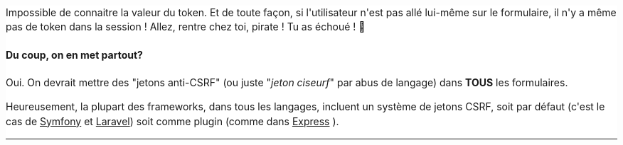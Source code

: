Impossible de connaitre la valeur du token. Et de toute façon, si l'utilisateur n'est pas allé lui-même sur le formulaire, il n'y a même pas de token dans la session ! Allez, rentre chez toi, pirate ! Tu as échoué ! :muscle:

#### Du coup, on en met partout?
Oui. On devrait mettre des "jetons anti-CSRF" (ou juste "_jeton ciseurf_" par abus de langage) dans **TOUS** les formulaires.

Heureusement, la plupart des frameworks, dans tous les langages, incluent un système de jetons CSRF, soit par défaut (c'est le cas de [Symfony](https://symfony.com/doc/current/security/csrf.html#csrf-protection-in-symfony-forms) et [Laravel](https://laravel.com/docs/master/csrf)) soit comme plugin (comme dans [Express](https://www.npmjs.com/package/csurf) ).

---



<!--## Sécurisation

Pourquoi sécurisé ? 
- l'être humain n'est pas infaillible
- les attaquants sont ingénieux
- nous ne sommes pas toujours à jour ...

Sécuriser les données est primordiale et indispensable. Il faut partir du constat : "Ne jamais faire confiance à l'utilisateur"

## Principes de base de sécurité

> **Commencer par là**, et oui, si j'ai pas les bases ça rien à rien.

### La théorie

- Règle simple pour estimer un risque : `risque = gravité x probabilité`.
- Segmenter son code pour mieux gérer le facteur gravité. Et oui, si j'ai une app monolithique alors si j'ai une faille, toute mon app sera vulnérable alors que si mon app est distribuée alors c'est un peu plus sécurisé (mais au niveau de la probabilité ça augmente).
- Pour minimiser la `probabilité` d'une attaque réussie, il faut mettre en place plusieurs couches de sécurité, complémentaires, notamment sur les parties où on a identifié que le facteur `gravité` est grand.
- Certains risques ne peuvent pas être anticipés, il faudrait prévoir un bouton `arret d'urgence` pour pallier à un problème trop grand. Il vaut mieux une application éteinte, qu'une perte totale des données.


### La pratique

- Commencer par procéder à une analyse des risques. Je peux essayer d'`hacker` **mon** site avec les failles que je connais.
- Couvrir les risques fondamentaux le plus tôt possible dans la phase de développement, faute de quoi ce ne sera pas fait au final. **Configurer tout ça dès les premiers jours**.
- Prévoir un « système d'intégrité » c'est à dire, un mécanisme de sauvegarde et restauration, automatique si possible. Par exemple, export SQL quotidien pour la base de données. 


## Grands axes de sécurité web
